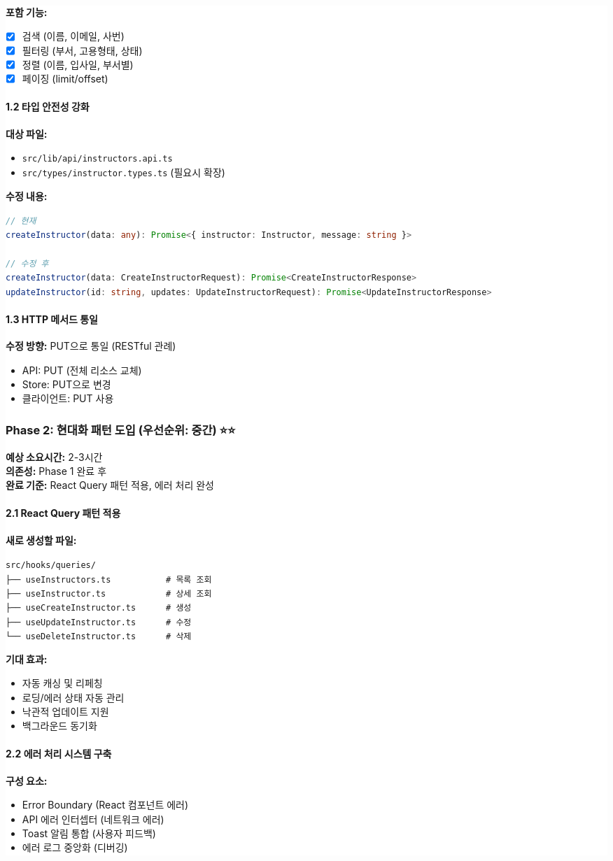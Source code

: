 **포함 기능:**
- [x] 검색 (이름, 이메일, 사번)
- [x] 필터링 (부서, 고용형태, 상태)
- [x] 정렬 (이름, 입사일, 부서별)
- [x] 페이징 (limit/offset)

#### 1.2 타입 안전성 강화
**대상 파일:**
- `src/lib/api/instructors.api.ts`
- `src/types/instructor.types.ts` (필요시 확장)

**수정 내용:**
```typescript
// 현재
createInstructor(data: any): Promise<{ instructor: Instructor, message: string }>

// 수정 후
createInstructor(data: CreateInstructorRequest): Promise<CreateInstructorResponse>
updateInstructor(id: string, updates: UpdateInstructorRequest): Promise<UpdateInstructorResponse>
```

#### 1.3 HTTP 메서드 통일
**수정 방향:** PUT으로 통일 (RESTful 관례)
- API: PUT (전체 리소스 교체)
- Store: PUT으로 변경
- 클라이언트: PUT 사용

### Phase 2: 현대화 패턴 도입 (우선순위: 중간) ⭐⭐
**예상 소요시간:** 2-3시간  
**의존성:** Phase 1 완료 후  
**완료 기준:** React Query 패턴 적용, 에러 처리 완성

#### 2.1 React Query 패턴 적용
**새로 생성할 파일:**
```
src/hooks/queries/
├── useInstructors.ts           # 목록 조회
├── useInstructor.ts            # 상세 조회
├── useCreateInstructor.ts      # 생성
├── useUpdateInstructor.ts      # 수정
└── useDeleteInstructor.ts      # 삭제
```

**기대 효과:**
- 자동 캐싱 및 리페칭
- 로딩/에러 상태 자동 관리
- 낙관적 업데이트 지원
- 백그라운드 동기화

#### 2.2 에러 처리 시스템 구축
**구성 요소:**
- Error Boundary (React 컴포넌트 에러)
- API 에러 인터셉터 (네트워크 에러)
- Toast 알림 통합 (사용자 피드백)
- 에러 로그 중앙화 (디버깅)
